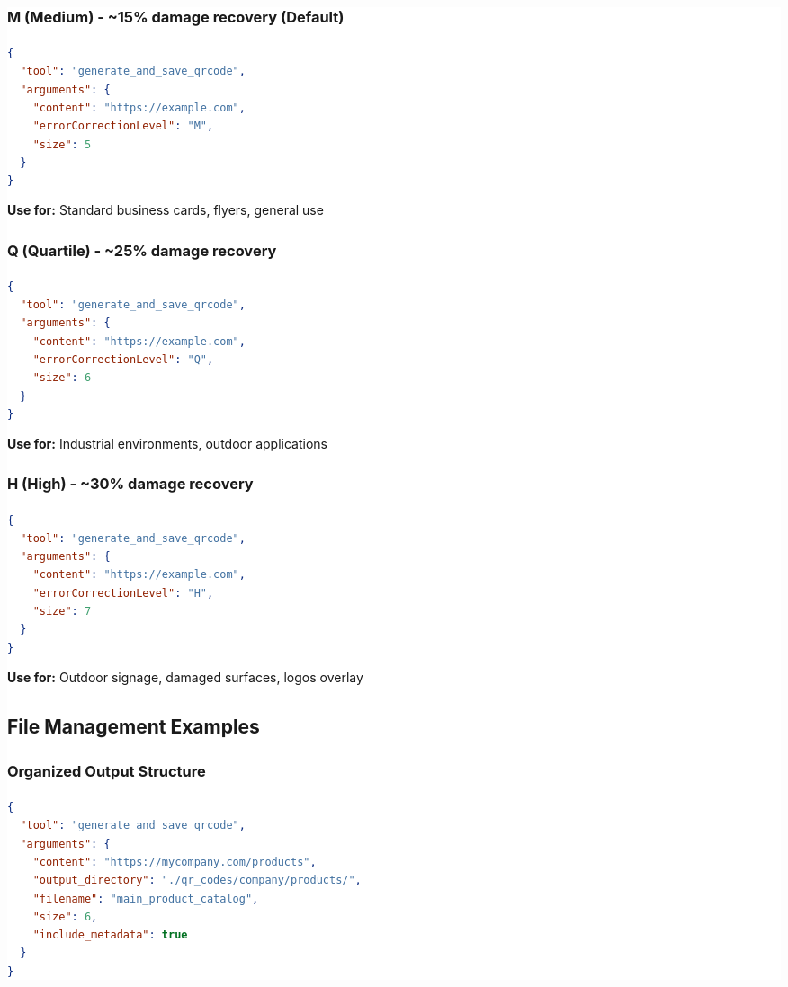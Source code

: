 ### M (Medium) - ~15% damage recovery (Default)
```json
{
  "tool": "generate_and_save_qrcode",
  "arguments": {
    "content": "https://example.com",
    "errorCorrectionLevel": "M",
    "size": 5
  }
}
```
**Use for:** Standard business cards, flyers, general use

### Q (Quartile) - ~25% damage recovery
```json
{
  "tool": "generate_and_save_qrcode",
  "arguments": {
    "content": "https://example.com",
    "errorCorrectionLevel": "Q", 
    "size": 6
  }
}
```
**Use for:** Industrial environments, outdoor applications

### H (High) - ~30% damage recovery
```json
{
  "tool": "generate_and_save_qrcode",
  "arguments": {
    "content": "https://example.com",
    "errorCorrectionLevel": "H",
    "size": 7
  }
}
```
**Use for:** Outdoor signage, damaged surfaces, logos overlay

## File Management Examples

### Organized Output Structure
```json
{
  "tool": "generate_and_save_qrcode",
  "arguments": {
    "content": "https://mycompany.com/products",
    "output_directory": "./qr_codes/company/products/",
    "filename": "main_product_catalog",
    "size": 6,
    "include_metadata": true
  }
}
```
